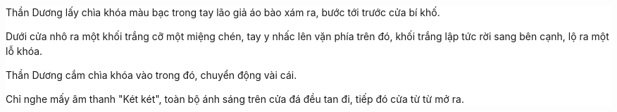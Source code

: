 Thần Dương lấy chìa khóa màu bạc trong tay lão giả áo bào xám ra, bước tới trước cửa bí khố.

Dưới cửa nhô ra một khối trắng cỡ một miệng chén, tay y nhấc lên vặn phía trên đó, khối trắng lập tức rời sang bên cạnh, lộ ra một lỗ khóa.

Thần Dương cắm chìa khóa vào trong đó, chuyển động vài cái.

Chỉ nghe mấy âm thanh "Két két", toàn bộ ánh sáng trên cửa đá đều tan đi, tiếp đó cửa từ từ mở ra.
